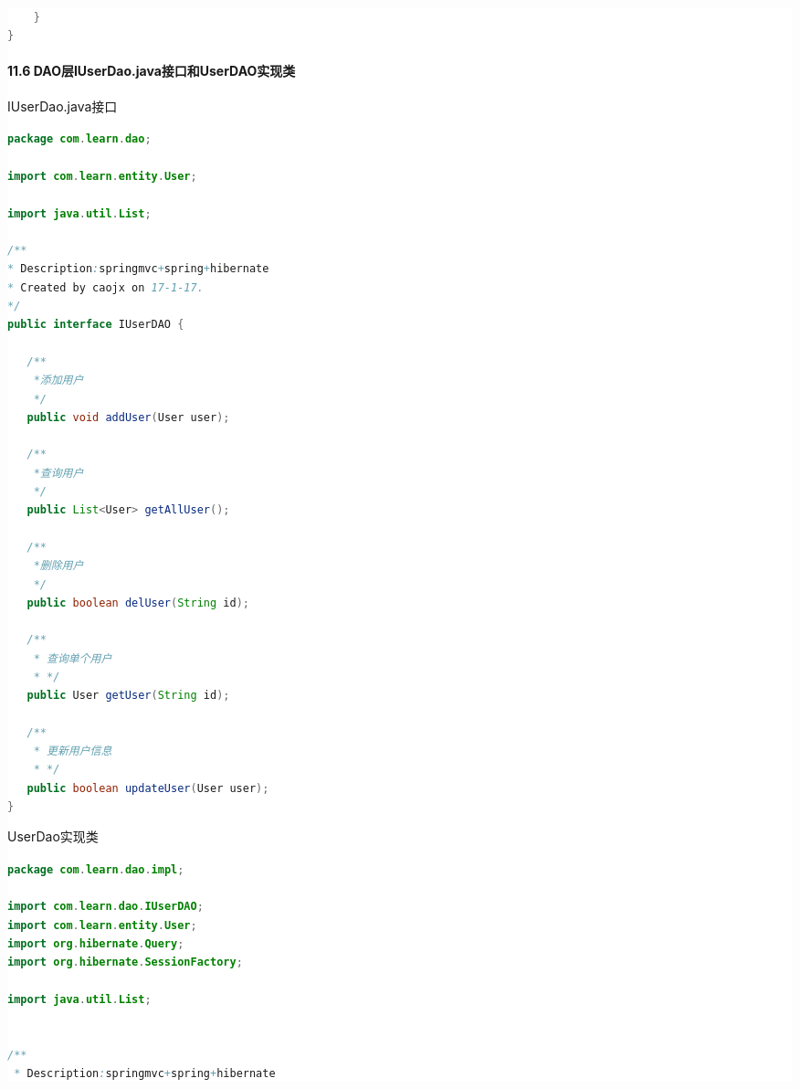 ```java
    }
}

```

####   11.6 DAO层IUserDao.java接口和UserDAO实现类

 IUserDao.java接口

 ```java
package com.learn.dao;

import com.learn.entity.User;

import java.util.List;

/**
 * Description:springmvc+spring+hibernate
 * Created by caojx on 17-1-17.
 */
public interface IUserDAO {

    /**
     *添加用户
     */
    public void addUser(User user);

    /**
     *查询用户
     */
    public List<User> getAllUser();

    /**
     *删除用户
     */
    public boolean delUser(String id);

    /**
     * 查询单个用户
     * */
    public User getUser(String id);

    /**
     * 更新用户信息
     * */
    public boolean updateUser(User user);
}

 ```

UserDao实现类

```java
package com.learn.dao.impl;

import com.learn.dao.IUserDAO;
import com.learn.entity.User;
import org.hibernate.Query;
import org.hibernate.SessionFactory;

import java.util.List;


/**
 * Description:springmvc+spring+hibernate
```
